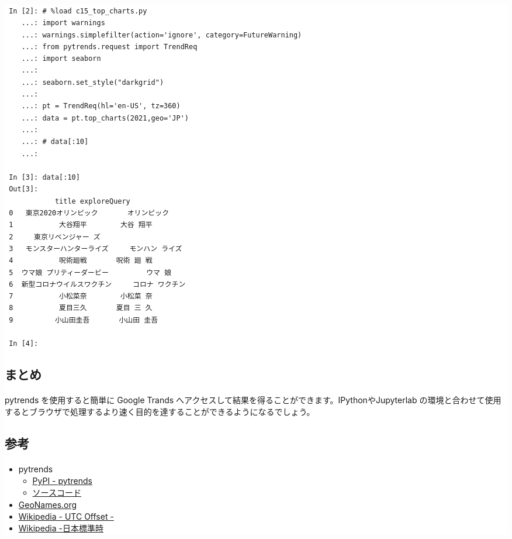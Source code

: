 

```
 In [2]: # %load c15_top_charts.py
    ...: import warnings
    ...: warnings.simplefilter(action='ignore', category=FutureWarning)
    ...: from pytrends.request import TrendReq
    ...: import seaborn
    ...:
    ...: seaborn.set_style("darkgrid")
    ...:
    ...: pt = TrendReq(hl='en-US', tz=360)
    ...: data = pt.top_charts(2021,geo='JP')
    ...:
    ...: # data[:10]
    ...:

 In [3]: data[:10]
 Out[3]:
            title exploreQuery
 0   東京2020オリンピック       オリンピック
 1           大谷翔平        大谷 翔平
 2     東京リベンジャー ズ
 3   モンスターハンターライズ     モンハン ライズ
 4           呪術廻戦       呪術 廻 戦
 5  ウマ娘 プリティーダービー         ウマ 娘
 6  新型コロナウイルスワクチン     コロナ ワクチン
 7           小松菜奈        小松菜 奈
 8           夏目三久       夏目 三 久
 9          小山田圭吾       小山田 圭吾

 In [4]:
```

## まとめ
pytrends を使用すると簡単に Google Trands へアクセスして結果を得ることができます。IPythonやJupyterlab の環境と合わせて使用するとブラウザで処理するより速く目的を達することができるようになるでしょう。


## 参考
- pytrends
  - [PyPI - pytrends ](https://pypi.org/project/pytrends/)
  - [ソースコード ](https://github.com/GeneralMills/pytrends)
- [GeoNames.org ](https://www.geonames.org/)
- [Wikipedia - UTC Offset - ](https://en.wikipedia.org/wiki/UTC_offset)
- [Wikipedia -日本標準時  ](https://ja.wikipedia.org/wiki/%E6%97%A5%E6%9C%AC%E6%A8%99%E6%BA%96%E6%99%82)

